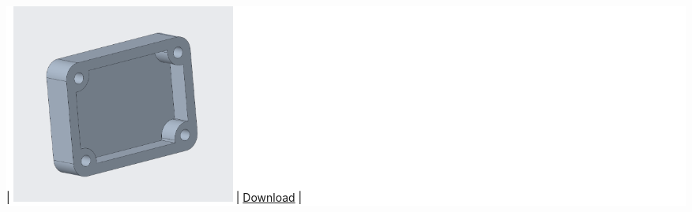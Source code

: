 | <img src="image-6.png" alt="alt text" style="zoom:33%;" /> | [Download](./Model/can-case_3.stp)                   |